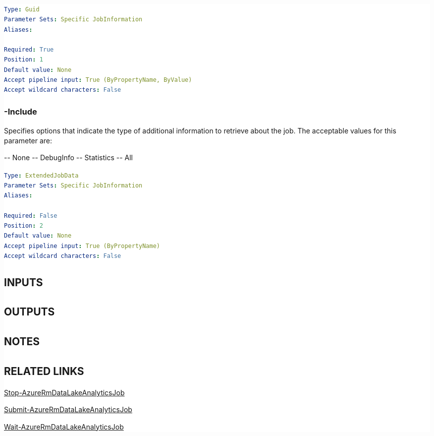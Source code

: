 ```yaml
Type: Guid
Parameter Sets: Specific JobInformation
Aliases: 

Required: True
Position: 1
Default value: None
Accept pipeline input: True (ByPropertyName, ByValue)
Accept wildcard characters: False
```

### -Include
Specifies options that indicate the type of additional information to retrieve about the job.
The acceptable values for this parameter are:

-- None
-- DebugInfo
-- Statistics
-- All

```yaml
Type: ExtendedJobData
Parameter Sets: Specific JobInformation
Aliases: 

Required: False
Position: 2
Default value: None
Accept pipeline input: True (ByPropertyName)
Accept wildcard characters: False
```

## INPUTS

## OUTPUTS

## NOTES

## RELATED LINKS

[Stop-AzureRmDataLakeAnalyticsJob]()

[Submit-AzureRmDataLakeAnalyticsJob]()

[Wait-AzureRmDataLakeAnalyticsJob]()

